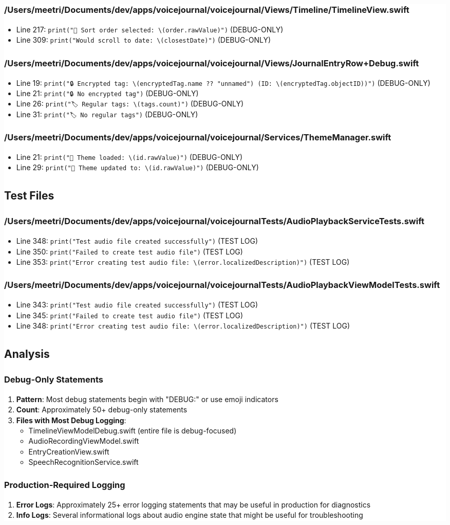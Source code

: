### /Users/meetri/Documents/dev/apps/voicejournal/voicejournal/Views/Timeline/TimelineView.swift
- Line 217: `print("🔄 Sort order selected: \(order.rawValue)")` (DEBUG-ONLY)
- Line 309: `print("Would scroll to date: \(closestDate)")` (DEBUG-ONLY)

### /Users/meetri/Documents/dev/apps/voicejournal/voicejournal/Views/JournalEntryRow+Debug.swift
- Line 19: `print("🔒 Encrypted tag: \(encryptedTag.name ?? "unnamed") (ID: \(encryptedTag.objectID))")` (DEBUG-ONLY)
- Line 21: `print("🔒 No encrypted tag")` (DEBUG-ONLY)
- Line 26: `print("🏷 Regular tags: \(tags.count)")` (DEBUG-ONLY)
- Line 31: `print("🏷 No regular tags")` (DEBUG-ONLY)

### /Users/meetri/Documents/dev/apps/voicejournal/voicejournal/Services/ThemeManager.swift
- Line 21: `print("🎨 Theme loaded: \(id.rawValue)")` (DEBUG-ONLY)
- Line 29: `print("🔄 Theme updated to: \(id.rawValue)")` (DEBUG-ONLY)

## Test Files

### /Users/meetri/Documents/dev/apps/voicejournal/voicejournalTests/AudioPlaybackServiceTests.swift
- Line 348: `print("Test audio file created successfully")` (TEST LOG)
- Line 350: `print("Failed to create test audio file")` (TEST LOG)
- Line 353: `print("Error creating test audio file: \(error.localizedDescription)")` (TEST LOG)

### /Users/meetri/Documents/dev/apps/voicejournal/voicejournalTests/AudioPlaybackViewModelTests.swift
- Line 343: `print("Test audio file created successfully")` (TEST LOG)
- Line 345: `print("Failed to create test audio file")` (TEST LOG)
- Line 348: `print("Error creating test audio file: \(error.localizedDescription)")` (TEST LOG)

## Analysis

### Debug-Only Statements
1. **Pattern**: Most debug statements begin with "DEBUG:" or use emoji indicators
2. **Count**: Approximately 50+ debug-only statements
3. **Files with Most Debug Logging**:
   - TimelineViewModelDebug.swift (entire file is debug-focused)
   - AudioRecordingViewModel.swift
   - EntryCreationView.swift
   - SpeechRecognitionService.swift

### Production-Required Logging
1. **Error Logs**: Approximately 25+ error logging statements that may be useful in production for diagnostics
2. **Info Logs**: Several informational logs about audio engine state that might be useful for troubleshooting
